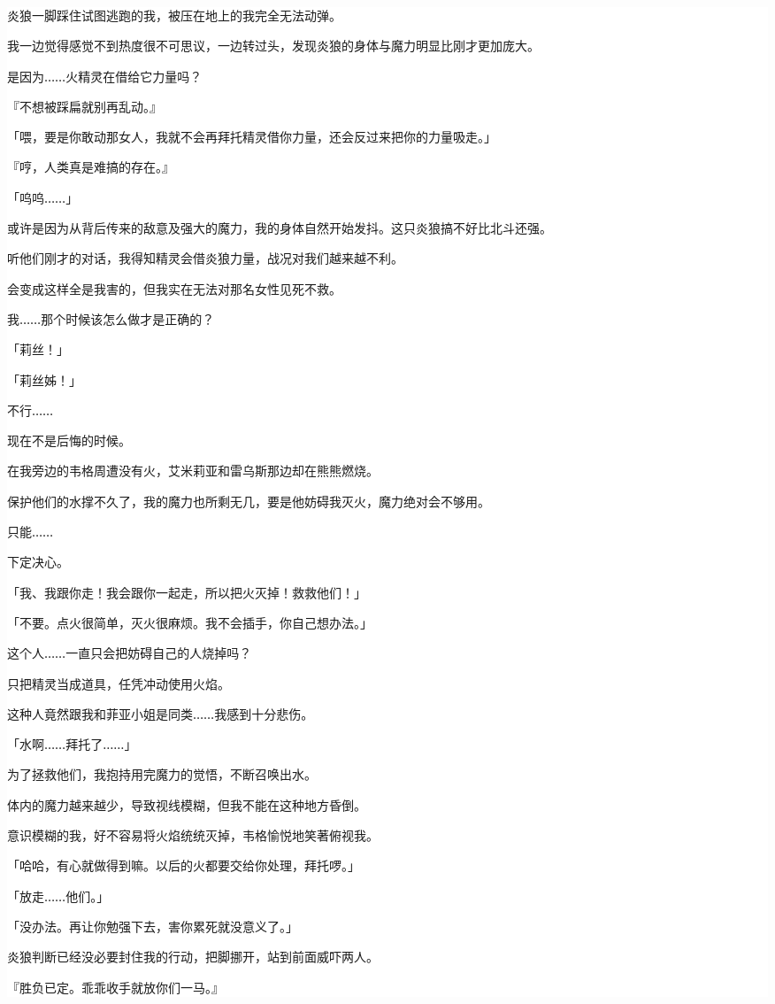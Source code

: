 炎狼一脚踩住试图逃跑的我，被压在地上的我完全无法动弹。

我一边觉得感觉不到热度很不可思议，一边转过头，发现炎狼的身体与魔力明显比刚才更加庞大。

是因为……火精灵在借给它力量吗？

『不想被踩扁就别再乱动。』

「喂，要是你敢动那女人，我就不会再拜托精灵借你力量，还会反过来把你的力量吸走。」

『哼，人类真是难搞的存在。』

「呜呜……」

或许是因为从背后传来的敌意及强大的魔力，我的身体自然开始发抖。这只炎狼搞不好比北斗还强。

听他们刚才的对话，我得知精灵会借炎狼力量，战况对我们越来越不利。

会变成这样全是我害的，但我实在无法对那名女性见死不救。

我……那个时候该怎么做才是正确的？

「莉丝！」

「莉丝姊！」

不行……

现在不是后悔的时候。

在我旁边的韦格周遭没有火，艾米莉亚和雷乌斯那边却在熊熊燃烧。

保护他们的水撑不久了，我的魔力也所剩无几，要是他妨碍我灭火，魔力绝对会不够用。

只能……

下定决心。

「我、我跟你走！我会跟你一起走，所以把火灭掉！救救他们！」

「不要。点火很简单，灭火很麻烦。我不会插手，你自己想办法。」

这个人……一直只会把妨碍自己的人烧掉吗？

只把精灵当成道具，任凭冲动使用火焰。

这种人竟然跟我和菲亚小姐是同类……我感到十分悲伤。

「水啊……拜托了……」

为了拯救他们，我抱持用完魔力的觉悟，不断召唤出水。

体内的魔力越来越少，导致视线模糊，但我不能在这种地方昏倒。

意识模糊的我，好不容易将火焰统统灭掉，韦格愉悦地笑著俯视我。

「哈哈，有心就做得到嘛。以后的火都要交给你处理，拜托啰。」

「放走……他们。」

「没办法。再让你勉强下去，害你累死就没意义了。」

炎狼判断已经没必要封住我的行动，把脚挪开，站到前面威吓两人。

『胜负已定。乖乖收手就放你们一马。』
